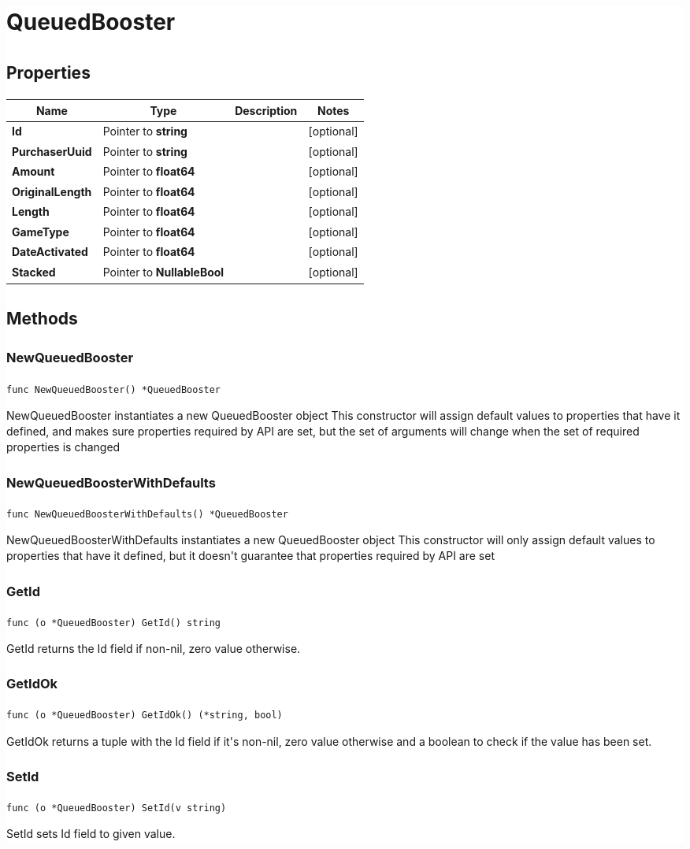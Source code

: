# QueuedBooster

## Properties

Name | Type | Description | Notes
------------ | ------------- | ------------- | -------------
**Id** | Pointer to **string** |  | [optional] 
**PurchaserUuid** | Pointer to **string** |  | [optional] 
**Amount** | Pointer to **float64** |  | [optional] 
**OriginalLength** | Pointer to **float64** |  | [optional] 
**Length** | Pointer to **float64** |  | [optional] 
**GameType** | Pointer to **float64** |  | [optional] 
**DateActivated** | Pointer to **float64** |  | [optional] 
**Stacked** | Pointer to **NullableBool** |  | [optional] 

## Methods

### NewQueuedBooster

`func NewQueuedBooster() *QueuedBooster`

NewQueuedBooster instantiates a new QueuedBooster object
This constructor will assign default values to properties that have it defined,
and makes sure properties required by API are set, but the set of arguments
will change when the set of required properties is changed

### NewQueuedBoosterWithDefaults

`func NewQueuedBoosterWithDefaults() *QueuedBooster`

NewQueuedBoosterWithDefaults instantiates a new QueuedBooster object
This constructor will only assign default values to properties that have it defined,
but it doesn't guarantee that properties required by API are set

### GetId

`func (o *QueuedBooster) GetId() string`

GetId returns the Id field if non-nil, zero value otherwise.

### GetIdOk

`func (o *QueuedBooster) GetIdOk() (*string, bool)`

GetIdOk returns a tuple with the Id field if it's non-nil, zero value otherwise
and a boolean to check if the value has been set.

### SetId

`func (o *QueuedBooster) SetId(v string)`

SetId sets Id field to given value.
